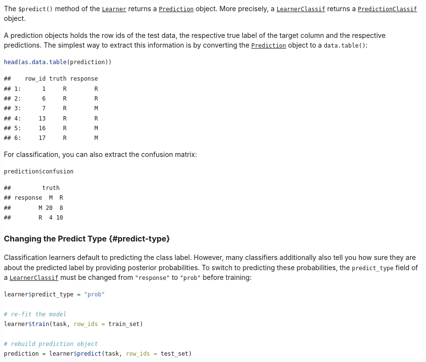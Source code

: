 The `$predict()` method of the [`Learner`](https://mlr3.mlr-org.com/reference/Learner.html) returns a [`Prediction`](https://mlr3.mlr-org.com/reference/Prediction.html) object.
More precisely, a [`LearnerClassif`](https://mlr3.mlr-org.com/reference/LearnerClassif.html) returns a [`PredictionClassif`](https://mlr3.mlr-org.com/reference/PredictionClassif.html) object.

A prediction objects holds the row ids of the test data, the respective true label of the target column and the respective predictions.
The simplest way to extract this information is by converting the [`Prediction`](https://mlr3.mlr-org.com/reference/Prediction.html) object to a `data.table()`:


```r
head(as.data.table(prediction))
```

```
##    row_id truth response
## 1:      1     R        R
## 2:      6     R        R
## 3:      7     R        M
## 4:     13     R        R
## 5:     16     R        M
## 6:     17     R        M
```

For classification, you can also extract the confusion matrix:


```r
prediction$confusion
```

```
##         truth
## response  M  R
##        M 20  8
##        R  4 10
```

### Changing the Predict Type {#predict-type}

Classification learners default to predicting the class label.
However, many classifiers additionally also tell you how sure they are about the predicted label by providing posterior probabilities.
To switch to predicting these probabilities, the `predict_type` field of a [`LearnerClassif`](https://mlr3.mlr-org.com/reference/LearnerClassif.html) must be changed from `"response"` to `"prob"` before training:


```r
learner$predict_type = "prob"

# re-fit the model
learner$train(task, row_ids = train_set)

# rebuild prediction object
prediction = learner$predict(task, row_ids = test_set)
```
